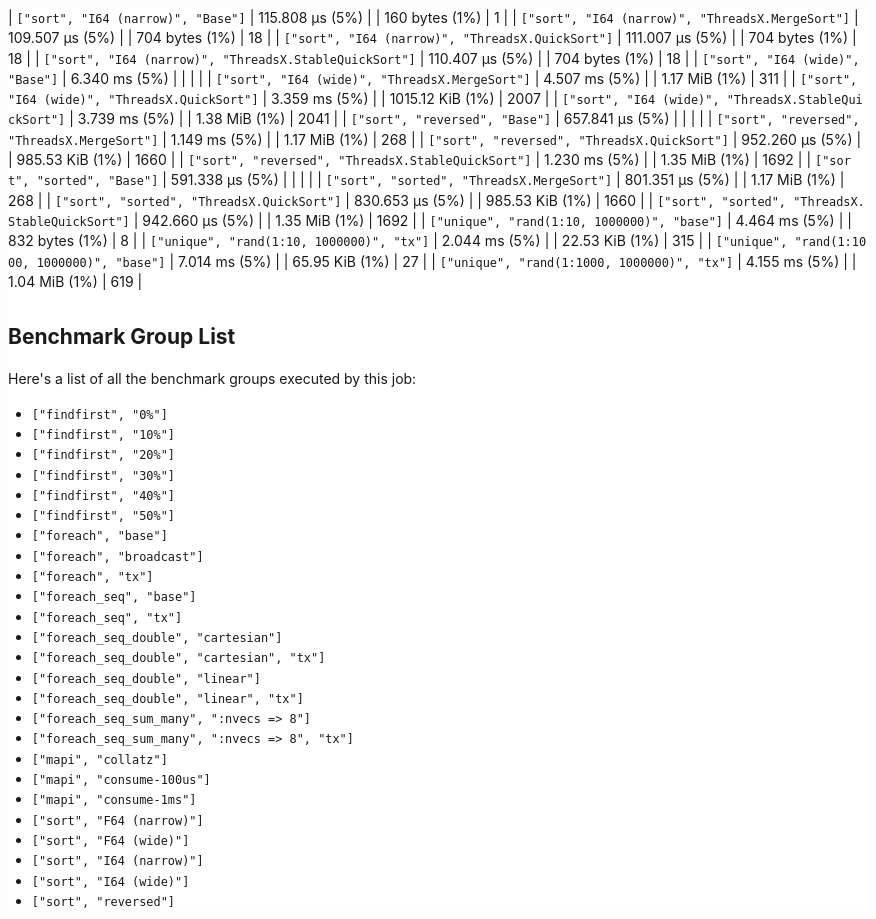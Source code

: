 | `["sort", "I64 (narrow)", "Base"]`                                 | 115.808 μs (5%) |           |   160 bytes (1%) |           1 |
| `["sort", "I64 (narrow)", "ThreadsX.MergeSort"]`                   | 109.507 μs (5%) |           |   704 bytes (1%) |          18 |
| `["sort", "I64 (narrow)", "ThreadsX.QuickSort"]`                   | 111.007 μs (5%) |           |   704 bytes (1%) |          18 |
| `["sort", "I64 (narrow)", "ThreadsX.StableQuickSort"]`             | 110.407 μs (5%) |           |   704 bytes (1%) |          18 |
| `["sort", "I64 (wide)", "Base"]`                                   |   6.340 ms (5%) |           |                  |             |
| `["sort", "I64 (wide)", "ThreadsX.MergeSort"]`                     |   4.507 ms (5%) |           |    1.17 MiB (1%) |         311 |
| `["sort", "I64 (wide)", "ThreadsX.QuickSort"]`                     |   3.359 ms (5%) |           | 1015.12 KiB (1%) |        2007 |
| `["sort", "I64 (wide)", "ThreadsX.StableQuickSort"]`               |   3.739 ms (5%) |           |    1.38 MiB (1%) |        2041 |
| `["sort", "reversed", "Base"]`                                     | 657.841 μs (5%) |           |                  |             |
| `["sort", "reversed", "ThreadsX.MergeSort"]`                       |   1.149 ms (5%) |           |    1.17 MiB (1%) |         268 |
| `["sort", "reversed", "ThreadsX.QuickSort"]`                       | 952.260 μs (5%) |           |  985.53 KiB (1%) |        1660 |
| `["sort", "reversed", "ThreadsX.StableQuickSort"]`                 |   1.230 ms (5%) |           |    1.35 MiB (1%) |        1692 |
| `["sort", "sorted", "Base"]`                                       | 591.338 μs (5%) |           |                  |             |
| `["sort", "sorted", "ThreadsX.MergeSort"]`                         | 801.351 μs (5%) |           |    1.17 MiB (1%) |         268 |
| `["sort", "sorted", "ThreadsX.QuickSort"]`                         | 830.653 μs (5%) |           |  985.53 KiB (1%) |        1660 |
| `["sort", "sorted", "ThreadsX.StableQuickSort"]`                   | 942.660 μs (5%) |           |    1.35 MiB (1%) |        1692 |
| `["unique", "rand(1:10, 1000000)", "base"]`                        |   4.464 ms (5%) |           |   832 bytes (1%) |           8 |
| `["unique", "rand(1:10, 1000000)", "tx"]`                          |   2.044 ms (5%) |           |   22.53 KiB (1%) |         315 |
| `["unique", "rand(1:1000, 1000000)", "base"]`                      |   7.014 ms (5%) |           |   65.95 KiB (1%) |          27 |
| `["unique", "rand(1:1000, 1000000)", "tx"]`                        |   4.155 ms (5%) |           |    1.04 MiB (1%) |         619 |

## Benchmark Group List
Here's a list of all the benchmark groups executed by this job:

- `["findfirst", "0%"]`
- `["findfirst", "10%"]`
- `["findfirst", "20%"]`
- `["findfirst", "30%"]`
- `["findfirst", "40%"]`
- `["findfirst", "50%"]`
- `["foreach", "base"]`
- `["foreach", "broadcast"]`
- `["foreach", "tx"]`
- `["foreach_seq", "base"]`
- `["foreach_seq", "tx"]`
- `["foreach_seq_double", "cartesian"]`
- `["foreach_seq_double", "cartesian", "tx"]`
- `["foreach_seq_double", "linear"]`
- `["foreach_seq_double", "linear", "tx"]`
- `["foreach_seq_sum_many", ":nvecs => 8"]`
- `["foreach_seq_sum_many", ":nvecs => 8", "tx"]`
- `["mapi", "collatz"]`
- `["mapi", "consume-100us"]`
- `["mapi", "consume-1ms"]`
- `["sort", "F64 (narrow)"]`
- `["sort", "F64 (wide)"]`
- `["sort", "I64 (narrow)"]`
- `["sort", "I64 (wide)"]`
- `["sort", "reversed"]`